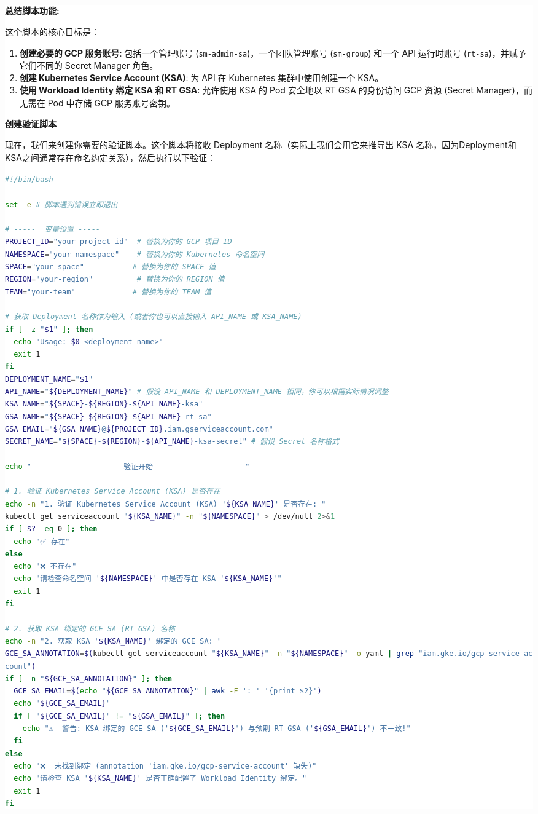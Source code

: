 **总结脚本功能:**

这个脚本的核心目标是：

1. **创建必要的 GCP 服务账号**:  包括一个管理账号 (`sm-admin-sa`)，一个团队管理账号 (`sm-group`) 和一个 API 运行时账号 (`rt-sa`)，并赋予它们不同的 Secret Manager 角色。
2. **创建 Kubernetes Service Account (KSA)**:  为 API 在 Kubernetes 集群中使用创建一个 KSA。
3. **使用 Workload Identity 绑定 KSA 和 RT GSA**:  允许使用 KSA 的 Pod 安全地以 RT GSA 的身份访问 GCP 资源 (Secret Manager)，而无需在 Pod 中存储 GCP 服务账号密钥。

**创建验证脚本**

现在，我们来创建你需要的验证脚本。这个脚本将接收 Deployment 名称（实际上我们会用它来推导出 KSA 名称，因为Deployment和KSA之间通常存在命名约定关系），然后执行以下验证：

```bash
#!/bin/bash

set -e # 脚本遇到错误立即退出

# -----  变量设置 -----
PROJECT_ID="your-project-id"  # 替换为你的 GCP 项目 ID
NAMESPACE="your-namespace"    # 替换为你的 Kubernetes 命名空间
SPACE="your-space"           # 替换为你的 SPACE 值
REGION="your-region"          # 替换为你的 REGION 值
TEAM="your-team"             # 替换为你的 TEAM 值

# 获取 Deployment 名称作为输入 (或者你也可以直接输入 API_NAME 或 KSA_NAME)
if [ -z "$1" ]; then
  echo "Usage: $0 <deployment_name>"
  exit 1
fi
DEPLOYMENT_NAME="$1"
API_NAME="${DEPLOYMENT_NAME}" # 假设 API_NAME 和 DEPLOYMENT_NAME 相同，你可以根据实际情况调整
KSA_NAME="${SPACE}-${REGION}-${API_NAME}-ksa"
GSA_NAME="${SPACE}-${REGION}-${API_NAME}-rt-sa"
GSA_EMAIL="${GSA_NAME}@${PROJECT_ID}.iam.gserviceaccount.com"
SECRET_NAME="${SPACE}-${REGION}-${API_NAME}-ksa-secret" # 假设 Secret 名称格式

echo "-------------------- 验证开始 --------------------"

# 1. 验证 Kubernetes Service Account (KSA) 是否存在
echo -n "1. 验证 Kubernetes Service Account (KSA) '${KSA_NAME}' 是否存在: "
kubectl get serviceaccount "${KSA_NAME}" -n "${NAMESPACE}" > /dev/null 2>&1
if [ $? -eq 0 ]; then
  echo "✅ 存在"
else
  echo "❌ 不存在"
  echo "请检查命名空间 '${NAMESPACE}' 中是否存在 KSA '${KSA_NAME}'"
  exit 1
fi

# 2. 获取 KSA 绑定的 GCE SA (RT GSA) 名称
echo -n "2. 获取 KSA '${KSA_NAME}' 绑定的 GCE SA: "
GCE_SA_ANNOTATION=$(kubectl get serviceaccount "${KSA_NAME}" -n "${NAMESPACE}" -o yaml | grep "iam.gke.io/gcp-service-account")
if [ -n "${GCE_SA_ANNOTATION}" ]; then
  GCE_SA_EMAIL=$(echo "${GCE_SA_ANNOTATION}" | awk -F ': ' '{print $2}')
  echo "${GCE_SA_EMAIL}"
  if [ "${GCE_SA_EMAIL}" != "${GSA_EMAIL}" ]; then
    echo "⚠️  警告: KSA 绑定的 GCE SA ('${GCE_SA_EMAIL}') 与预期 RT GSA ('${GSA_EMAIL}') 不一致!"
  fi
else
  echo "❌  未找到绑定 (annotation 'iam.gke.io/gcp-service-account' 缺失)"
  echo "请检查 KSA '${KSA_NAME}' 是否正确配置了 Workload Identity 绑定。"
  exit 1
fi
```